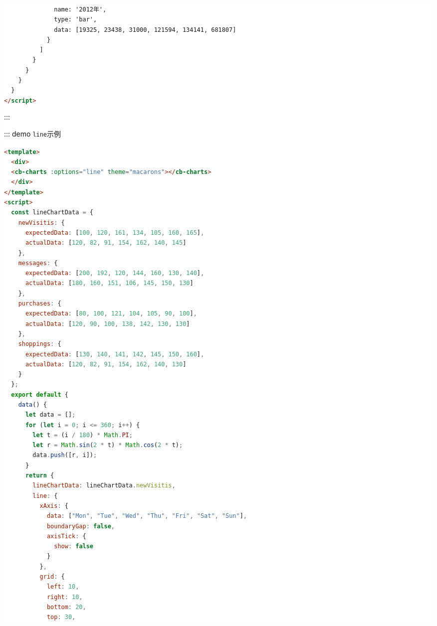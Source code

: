 ```html
              name: '2012年',
              type: 'bar',
              data: [19325, 23438, 31000, 121594, 134141, 681807]
            }
          ]
        }
      }
    }
  }
</script>
```

:::

::: demo `line`示例

```html
<template>
  <div>
  <cb-charts :options="line" theme="macarons"></cb-charts>
  </div>
</template>
<script>
  const lineChartData = {
    newVisitis: {
      expectedData: [100, 120, 161, 134, 105, 160, 165],
      actualData: [120, 82, 91, 154, 162, 140, 145]
    },
    messages: {
      expectedData: [200, 192, 120, 144, 160, 130, 140],
      actualData: [180, 160, 151, 106, 145, 150, 130]
    },
    purchases: {
      expectedData: [80, 100, 121, 104, 105, 90, 100],
      actualData: [120, 90, 100, 138, 142, 130, 130]
    },
    shoppings: {
      expectedData: [130, 140, 141, 142, 145, 150, 160],
      actualData: [120, 82, 91, 154, 162, 140, 130]
    }
  };
  export default {
    data() {
      let data = [];
      for (let i = 0; i <= 360; i++) {
        let t = (i / 180) * Math.PI;
        let r = Math.sin(2 * t) * Math.cos(2 * t);
        data.push([r, i]);
      }
      return {
        lineChartData: lineChartData.newVisitis,
        line: {
          xAxis: {
            data: ["Mon", "Tue", "Wed", "Thu", "Fri", "Sat", "Sun"],
            boundaryGap: false,
            axisTick: {
              show: false
            }
          },
          grid: {
            left: 10,
            right: 10,
            bottom: 20,
            top: 30,
```